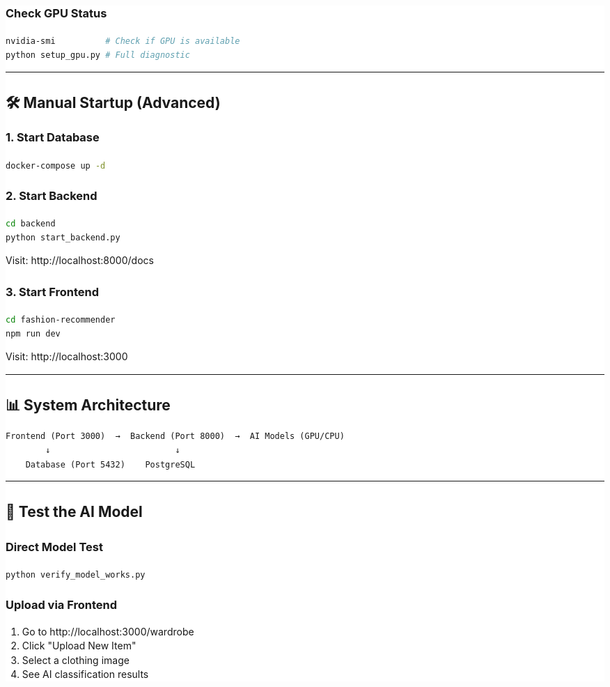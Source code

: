 ### Check GPU Status
```bash
nvidia-smi          # Check if GPU is available
python setup_gpu.py # Full diagnostic
```

---

## 🛠️ Manual Startup (Advanced)

### 1. Start Database
```bash
docker-compose up -d
```

### 2. Start Backend
```bash
cd backend
python start_backend.py
```
Visit: http://localhost:8000/docs

### 3. Start Frontend
```bash
cd fashion-recommender
npm run dev
```
Visit: http://localhost:3000

---

## 📊 System Architecture

```
Frontend (Port 3000)  →  Backend (Port 8000)  →  AI Models (GPU/CPU)
        ↓                         ↓
    Database (Port 5432)    PostgreSQL
```

---

## 🧪 Test the AI Model

### Direct Model Test
```bash
python verify_model_works.py
```

### Upload via Frontend
1. Go to http://localhost:3000/wardrobe
2. Click "Upload New Item"
3. Select a clothing image
4. See AI classification results
